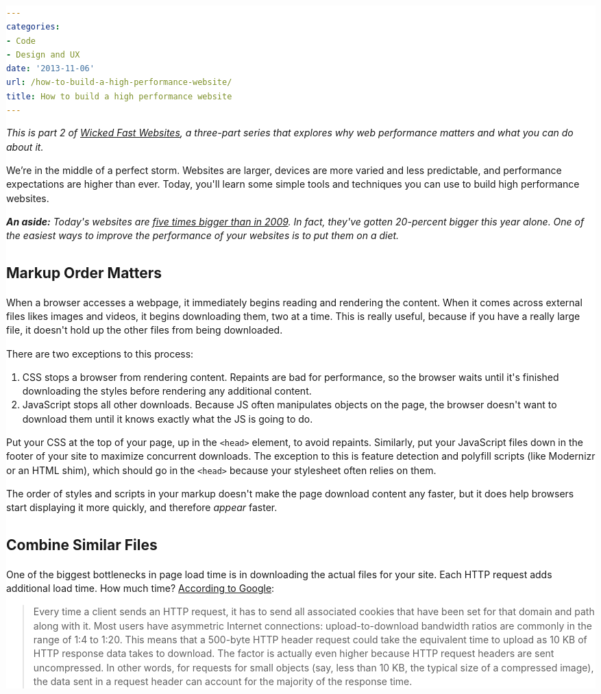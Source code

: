 ```yaml
---
categories:
- Code
- Design and UX
date: '2013-11-06'
url: /how-to-build-a-high-performance-website/
title: How to build a high performance website
---
```


<em>This is part 2 of <a href="https://gomakethings.com/wicked-fast-websites/">Wicked Fast Websites</a>, a three-part series that explores why web performance matters and what you can do about it.</em>

We’re in the middle of a perfect storm. Websites are larger, devices are more varied and less predictable, and performance expectations are higher than ever. Today, you'll learn some simple tools and techniques you can use to build high performance websites.



<em><strong>An aside:</strong> Today's websites are <a href="http://httparchive.org/">five times bigger than in 2009</a>. In fact, they've gotten 20-percent bigger this year alone. One of the easiest ways to improve the performance of your websites is to put them on a diet.</em>

<h2>Markup Order Matters</h2>

When a browser accesses a webpage, it immediately begins reading and rendering the content. When it comes across external files likes images and videos, it begins downloading them, two at a time. This is really useful, because if you have a really large file, it doesn't hold up the other files from being downloaded.

There are two exceptions to this process:

<ol>
<li>CSS stops a browser from rendering content. Repaints are bad for performance, so the browser waits until it's finished downloading the styles before rendering any additional content.</li>
<li>JavaScript stops all other downloads. Because JS often manipulates objects on the page, the browser doesn't want to download them until it knows exactly what the JS is going to do.</li>
</ol>

Put your CSS at the top of your page, up in the <code>&lt;head&gt;</code> element, to avoid repaints. Similarly, put your JavaScript files down in the footer of your site to maximize concurrent downloads. The exception to this is feature detection and polyfill scripts (like Modernizr or an HTML shim), which should go in the <code>&lt;head&gt;</code> because your stylesheet often relies on them.

The order of styles and scripts in your markup doesn't make the page download content any faster, but it does help browsers start displaying it more quickly, and therefore <em>appear</em> faster.

<h2>Combine Similar Files</h2>

One of the biggest bottlenecks in page load time is in downloading the actual files for your site. Each HTTP request adds additional load time. How much time? <a href="https://developers.google.com/speed/docs/best-practices/request">According to Google</a>:

<blockquote>
  Every time a client sends an HTTP request, it has to send all associated cookies that have been set for that domain and path along with it. Most users have asymmetric Internet connections: upload-to-download bandwidth ratios are commonly in the range of 1:4 to 1:20. This means that a 500-byte HTTP header request could take the equivalent time to upload as 10 KB of HTTP response data takes to download. The factor is actually even higher because HTTP request headers are sent uncompressed. In other words, for requests for small objects (say, less than 10 KB, the typical size of a compressed image), the data sent in a request header can account for the majority of the response time.
</blockquote>
